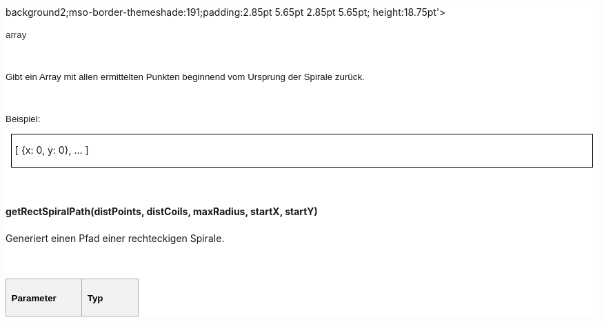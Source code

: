   background2;mso-border-themeshade:191;padding:2.85pt 5.65pt 2.85pt 5.65pt;
  height:18.75pt'>
  <p class=MsoNormal align=left style='text-align:left;line-height:115%;
  mso-pagination:none'><span style='font-size:10.0pt;line-height:115%;
  font-family:"Arial",sans-serif;color:#3B3838;mso-themecolor:background2;
  mso-themeshade:64'>array<o:p></o:p></span></p>
  <p class=MsoNormal align=left style='text-align:left;line-height:115%;
  mso-pagination:none'><span style='font-size:10.0pt;line-height:115%;
  font-family:"Arial",sans-serif;color:#3B3838;mso-themecolor:background2;
  mso-themeshade:64'><o:p>&nbsp;</o:p></span></p>
  <p class=MsoNormal align=left style='text-align:left;line-height:115%;
  mso-pagination:none'><span style='font-size:10.0pt;line-height:115%;
  font-family:"Arial",sans-serif'>Gibt ein Array mit allen ermittelten Punkten
  beginnend vom Ursprung der Spirale zurück.<o:p></o:p></span></p>
  <p class=MsoNormal align=left style='text-align:left;line-height:115%;
  mso-pagination:none'><span style='font-size:10.0pt;line-height:115%;
  font-family:"Arial",sans-serif'><o:p>&nbsp;</o:p></span></p>
  <p class=MsoNormal align=left style='text-align:left;line-height:115%;
  mso-pagination:none'><span style='font-size:10.0pt;line-height:115%;
  font-family:"Arial",sans-serif'>Beispiel:<o:p></o:p></span></p>
  <div style='mso-element:para-border-div;border:solid windowtext 1.0pt;
  mso-border-alt:solid windowtext .5pt;padding:4.0pt 4.0pt 4.0pt 4.0pt;
  background:white;mso-background-themecolor:background1;margin-left:5.65pt;
  margin-right:5.65pt'>
  <p class=CodeZeile style='margin-top:6.0pt;margin-right:0cm;margin-bottom:
  6.0pt;margin-left:0cm;mso-add-space:auto;mso-pagination:none;background:white;
  mso-background-themecolor:background1'>[ {x: 0, y: 0}, … ]</p>
  </div>
  </td>
 </tr>
</table>

<p class=MsoNormal><o:p>&nbsp;</o:p></p>

<h4>getRectSpiralPath(distPoints, distCoils, maxRadius, startX, startY)</h4>

<p class=MsoNormal><span style='mso-bidi-font-size:12.0pt;line-height:130%'>Generiert
einen Pfad einer rechteckigen Spirale.<o:p></o:p></span></p>

<p class=MsoNormal><o:p>&nbsp;</o:p></p>

<table class=TabelleBachelor border=1 cellspacing=0 cellpadding=0
 style='border-collapse:collapse;border:none;mso-border-alt:solid #AEAAAA .5pt;
 mso-border-themecolor:background2;mso-border-themeshade:191;mso-yfti-tbllook:
 1568;mso-padding-alt:0cm 0cm 0cm 0cm'>
 <tr style='mso-yfti-irow:-1;mso-yfti-firstrow:yes;mso-yfti-lastfirstrow:yes'>
  <td width=94 valign=top style='width:70.65pt;border:solid #AEAAAA 1.0pt;
  mso-border-themecolor:background2;mso-border-themeshade:191;mso-border-alt:
  solid #AEAAAA .5pt;mso-border-themecolor:background2;mso-border-themeshade:
  191;background:#F2F2F2;mso-background-themecolor:background1;mso-background-themeshade:
  242;padding:2.85pt 5.65pt 2.85pt 5.65pt'>
  <p class=MsoNormal style='line-height:normal;mso-yfti-cnfc:1'><b
  style='mso-bidi-font-weight:normal'><span style='font-size:10.0pt;font-family:
  "Arial",sans-serif;color:black;mso-themecolor:text1'>Parameter<o:p></o:p></span></b></p>
  </td>
  <td width=66 valign=top style='width:49.6pt;border:solid #AEAAAA 1.0pt;
  mso-border-themecolor:background2;mso-border-themeshade:191;border-left:none;
  mso-border-left-alt:solid #AEAAAA .5pt;mso-border-left-themecolor:background2;
  mso-border-left-themeshade:191;mso-border-alt:solid #AEAAAA .5pt;mso-border-themecolor:
  background2;mso-border-themeshade:191;background:#F2F2F2;mso-background-themecolor:
  background1;mso-background-themeshade:242;padding:2.85pt 5.65pt 2.85pt 5.65pt'>
  <p class=MsoNormal style='line-height:normal;mso-yfti-cnfc:1'><b
  style='mso-bidi-font-weight:normal'><span style='font-size:10.0pt;font-family:
  "Arial",sans-serif;color:black;mso-themecolor:text1'>Typ<o:p></o:p></span></b></p>
  </td>
  <td width=368 valign=top style='width:276.1pt;border:solid #AEAAAA 1.0pt;